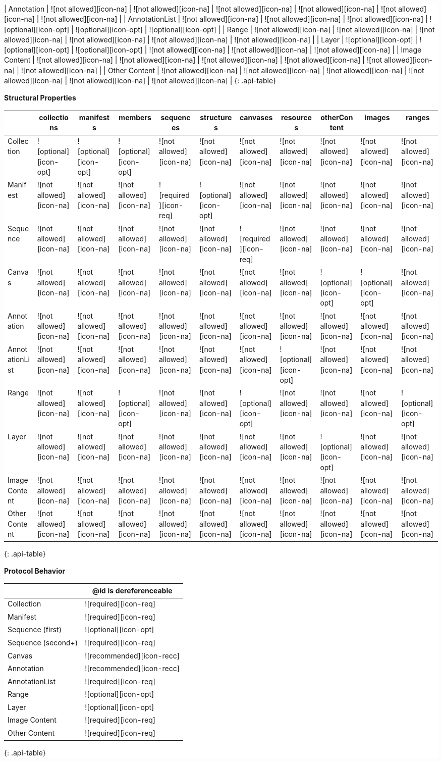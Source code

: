 | Annotation     | ![not allowed][icon-na]  | ![not allowed][icon-na]  | ![not allowed][icon-na]  | ![not allowed][icon-na]  | ![not allowed][icon-na]  | ![not allowed][icon-na] |
| AnnotationList | ![not allowed][icon-na]  | ![not allowed][icon-na]  | ![not allowed][icon-na]  | ![optional][icon-opt]  | ![optional][icon-opt]  | ![optional][icon-opt] |
| Range          | ![not allowed][icon-na]  | ![not allowed][icon-na]  | ![not allowed][icon-na]  | ![not allowed][icon-na]  | ![not allowed][icon-na]  | ![not allowed][icon-na]   |
| Layer          | ![optional][icon-opt]  | ![optional][icon-opt]  | ![optional][icon-opt]  | ![not allowed][icon-na]  | ![not allowed][icon-na]  | ![not allowed][icon-na] |
| Image Content  | ![not allowed][icon-na]  | ![not allowed][icon-na]  | ![not allowed][icon-na]  | ![not allowed][icon-na]  | ![not allowed][icon-na]  | ![not allowed][icon-na] |
| Other Content  | ![not allowed][icon-na]  | ![not allowed][icon-na]  | ![not allowed][icon-na]  | ![not allowed][icon-na]  | ![not allowed][icon-na]  | ![not allowed][icon-na] |
{: .api-table}

__Structural Properties__

|                | collections             | manifests               | members                 | sequences               | structures              | canvases                | resources               | otherContent            | images                  | ranges                  |
| -------------- | ----------------------- | ----------------------- | ----------------------- | ----------------------- | ----------------------- | ----------------------- | ----------------------- | ----------------------- | ----------------------- | ----------------------- |
| Collection     | ![optional][icon-opt]   | ![optional][icon-opt]   | ![optional][icon-opt]   | ![not allowed][icon-na] | ![not allowed][icon-na] | ![not allowed][icon-na] | ![not allowed][icon-na] | ![not allowed][icon-na] | ![not allowed][icon-na] | ![not allowed][icon-na] |
| Manifest       | ![not allowed][icon-na] | ![not allowed][icon-na] | ![not allowed][icon-na] | ![required][icon-req]   | ![optional][icon-opt]   | ![not allowed][icon-na] | ![not allowed][icon-na] | ![not allowed][icon-na] | ![not allowed][icon-na] | ![not allowed][icon-na] |
| Sequence       | ![not allowed][icon-na] | ![not allowed][icon-na] | ![not allowed][icon-na] | ![not allowed][icon-na] | ![not allowed][icon-na] | ![required][icon-req]   | ![not allowed][icon-na] | ![not allowed][icon-na] | ![not allowed][icon-na] | ![not allowed][icon-na] |
| Canvas         | ![not allowed][icon-na] | ![not allowed][icon-na] | ![not allowed][icon-na] | ![not allowed][icon-na] | ![not allowed][icon-na] | ![not allowed][icon-na] | ![not allowed][icon-na] | ![optional][icon-opt]   | ![optional][icon-opt]   | ![not allowed][icon-na] |
| Annotation     | ![not allowed][icon-na] | ![not allowed][icon-na] | ![not allowed][icon-na] | ![not allowed][icon-na] | ![not allowed][icon-na] | ![not allowed][icon-na] | ![not allowed][icon-na] | ![not allowed][icon-na] | ![not allowed][icon-na] | ![not allowed][icon-na] |
| AnnotationList | ![not allowed][icon-na] | ![not allowed][icon-na] | ![not allowed][icon-na] | ![not allowed][icon-na] | ![not allowed][icon-na] | ![not allowed][icon-na] | ![optional][icon-opt]   | ![not allowed][icon-na] | ![not allowed][icon-na] | ![not allowed][icon-na] |
| Range          | ![not allowed][icon-na] | ![not allowed][icon-na] | ![optional][icon-opt]   | ![not allowed][icon-na] | ![not allowed][icon-na] | ![optional][icon-opt]   | ![not allowed][icon-na] | ![not allowed][icon-na] | ![not allowed][icon-na] | ![optional][icon-opt]   |
| Layer          | ![not allowed][icon-na] | ![not allowed][icon-na] | ![not allowed][icon-na] | ![not allowed][icon-na] | ![not allowed][icon-na] | ![not allowed][icon-na] | ![not allowed][icon-na] | ![optional][icon-opt]   | ![not allowed][icon-na] | ![not allowed][icon-na] |
| Image Content  | ![not allowed][icon-na] | ![not allowed][icon-na] | ![not allowed][icon-na] | ![not allowed][icon-na] | ![not allowed][icon-na] | ![not allowed][icon-na] | ![not allowed][icon-na] | ![not allowed][icon-na] | ![not allowed][icon-na] | ![not allowed][icon-na] |
| Other Content  | ![not allowed][icon-na] | ![not allowed][icon-na] | ![not allowed][icon-na] | ![not allowed][icon-na] | ![not allowed][icon-na] | ![not allowed][icon-na] | ![not allowed][icon-na] | ![not allowed][icon-na] | ![not allowed][icon-na] | ![not allowed][icon-na] |
{: .api-table}


__Protocol Behavior__

|                | @id is dereferenceable |         
| -------------- | ---------------------- |
| Collection     | ![required][icon-req]  |
| Manifest       | ![required][icon-req]  |
| Sequence (first)   | ![optional][icon-opt]  |
| Sequence (second+) | ![required][icon-req]  |
| Canvas         | ![recommended][icon-recc]  |
| Annotation     | ![recommended][icon-recc]  |
| AnnotationList | ![required][icon-req]  |
| Range          | ![optional][icon-opt]  |
| Layer          | ![optional][icon-opt]  |
| Image Content  | ![required][icon-req]  |
| Other Content  | ![required][icon-req]  |
{: .api-table}
